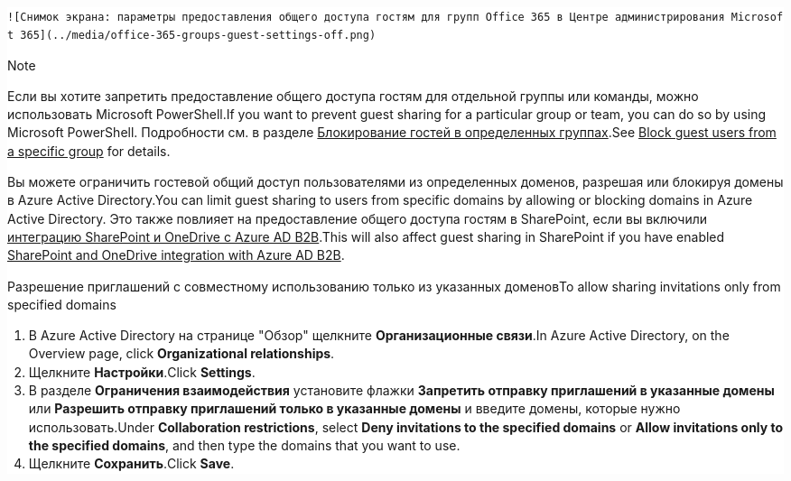     ![Снимок экрана: параметры предоставления общего доступа гостям для групп Office 365 в Центре администрирования Microsoft 365](../media/office-365-groups-guest-settings-off.png)

> [!NOTE]
> <span data-ttu-id="4f864-153">Если вы хотите запретить предоставление общего доступа гостям для отдельной группы или команды, можно использовать Microsoft PowerShell.</span><span class="sxs-lookup"><span data-stu-id="4f864-153">If you want to prevent guest sharing for a particular group or team, you can do so by using Microsoft PowerShell.</span></span> <span data-ttu-id="4f864-154">Подробности см. в разделе [Блокирование гостей в определенных группах](https://docs.microsoft.com/office365/admin/create-groups/manage-guest-access-in-groups?view=o365-worldwide#block-guest-users-from-a-specific-group).</span><span class="sxs-lookup"><span data-stu-id="4f864-154">See [Block guest users from a specific group](https://docs.microsoft.com/office365/admin/create-groups/manage-guest-access-in-groups?view=o365-worldwide#block-guest-users-from-a-specific-group) for details.</span></span>

<span data-ttu-id="4f864-155">Вы можете ограничить гостевой общий доступ пользователями из определенных доменов, разрешая или блокируя домены в Azure Active Directory.</span><span class="sxs-lookup"><span data-stu-id="4f864-155">You can limit guest sharing to users from specific domains by allowing or blocking domains in Azure Active Directory.</span></span> <span data-ttu-id="4f864-156">Это также повлияет на предоставление общего доступа гостям в SharePoint, если вы включили [интеграцию SharePoint и OneDrive с Azure AD B2B](https://docs.microsoft.com/sharepoint/sharepoint-azureb2b-integration-preview).</span><span class="sxs-lookup"><span data-stu-id="4f864-156">This will also affect guest sharing in SharePoint if you have enabled [SharePoint and OneDrive integration with Azure AD B2B](https://docs.microsoft.com/sharepoint/sharepoint-azureb2b-integration-preview).</span></span>

<span data-ttu-id="4f864-157">Разрешение приглашений с совместному использованию только из указанных доменов</span><span class="sxs-lookup"><span data-stu-id="4f864-157">To allow sharing invitations only from specified domains</span></span>
1. <span data-ttu-id="4f864-158">В Azure Active Directory на странице "Обзор" щелкните **Организационные связи**.</span><span class="sxs-lookup"><span data-stu-id="4f864-158">In Azure Active Directory, on the Overview page, click **Organizational relationships**.</span></span>
2. <span data-ttu-id="4f864-159">Щелкните **Настройки**.</span><span class="sxs-lookup"><span data-stu-id="4f864-159">Click **Settings**.</span></span>
3. <span data-ttu-id="4f864-160">В разделе **Ограничения взаимодействия** установите флажки **Запретить отправку приглашений в указанные домены** или **Разрешить отправку приглашений только в указанные домены** и введите домены, которые нужно использовать.</span><span class="sxs-lookup"><span data-stu-id="4f864-160">Under **Collaboration restrictions**, select **Deny invitations to the specified domains** or **Allow invitations only to the specified domains**, and then type the domains that you want to use.</span></span>
4. <span data-ttu-id="4f864-161">Щелкните **Сохранить**.</span><span class="sxs-lookup"><span data-stu-id="4f864-161">Click **Save**.</span></span>
